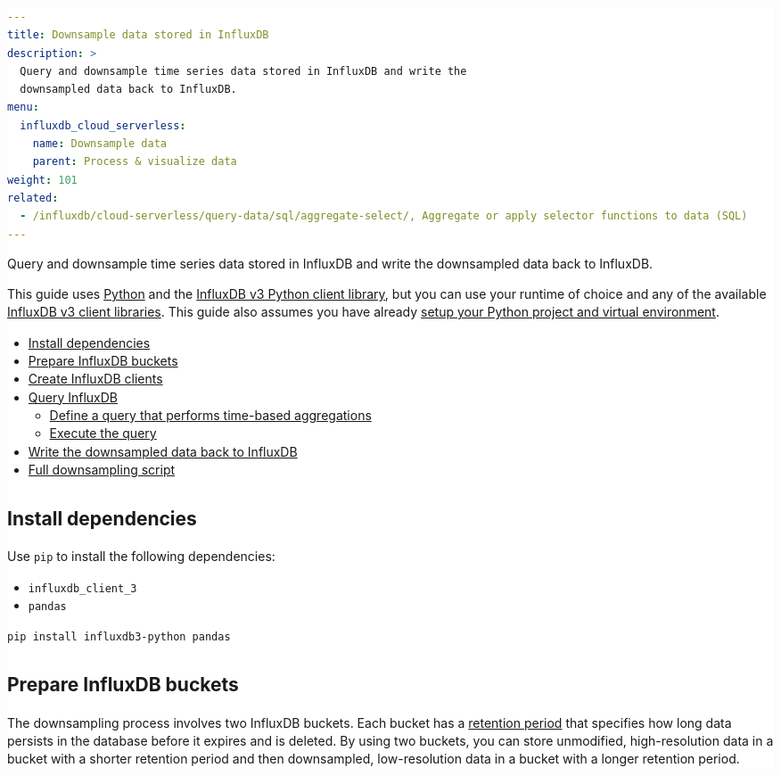 ```yaml
---
title: Downsample data stored in InfluxDB
description: >
  Query and downsample time series data stored in InfluxDB and write the
  downsampled data back to InfluxDB.
menu:
  influxdb_cloud_serverless:
    name: Downsample data
    parent: Process & visualize data
weight: 101
related:
  - /influxdb/cloud-serverless/query-data/sql/aggregate-select/, Aggregate or apply selector functions to data (SQL)
---
```


Query and downsample time series data stored in InfluxDB and write the
downsampled data back to InfluxDB.

This guide uses [Python](https://www.python.org/) and the
[InfluxDB v3 Python client library](https://github.com/InfluxCommunity/influxdb3-python),
but you can use your runtime of choice and any of the available
[InfluxDB v3 client libraries](/influxdb/cloud-serverless/reference/client-libraries/v3/).
This guide also assumes you have already
[setup your Python project and virtual environment](/influxdb/cloud-serverless/query-data/sql/execute-queries/python/#create-a-python-virtual-environment).

- [Install dependencies](#install-dependencies)
- [Prepare InfluxDB buckets](#prepare-influxdb-buckets)
- [Create InfluxDB clients](#create-influxdb-clients)
- [Query InfluxDB](#query-influxdb)
  - [Define a query that performs time-based aggregations](#define-a-query-that-performs-time-based-aggregations)
  - [Execute the query](#execute-the-query)
- [Write the downsampled data back to InfluxDB](#write-the-downsampled-data-back-to-influxdb)
- [Full downsampling script](#full-downsampling-script)

## Install dependencies

Use `pip` to install the following dependencies:

- `influxdb_client_3`
- `pandas`

```sh
pip install influxdb3-python pandas
```

## Prepare InfluxDB buckets

The downsampling process involves two InfluxDB buckets.
Each bucket has a [retention period](/influxdb/cloud-serverless/reference/glossary/#retention-period)
that specifies how long data persists in the database before it expires and is deleted.
By using two buckets, you can store unmodified, high-resolution data in a bucket
with a shorter retention period and then downsampled, low-resolution data in a
bucket with a longer retention period.
